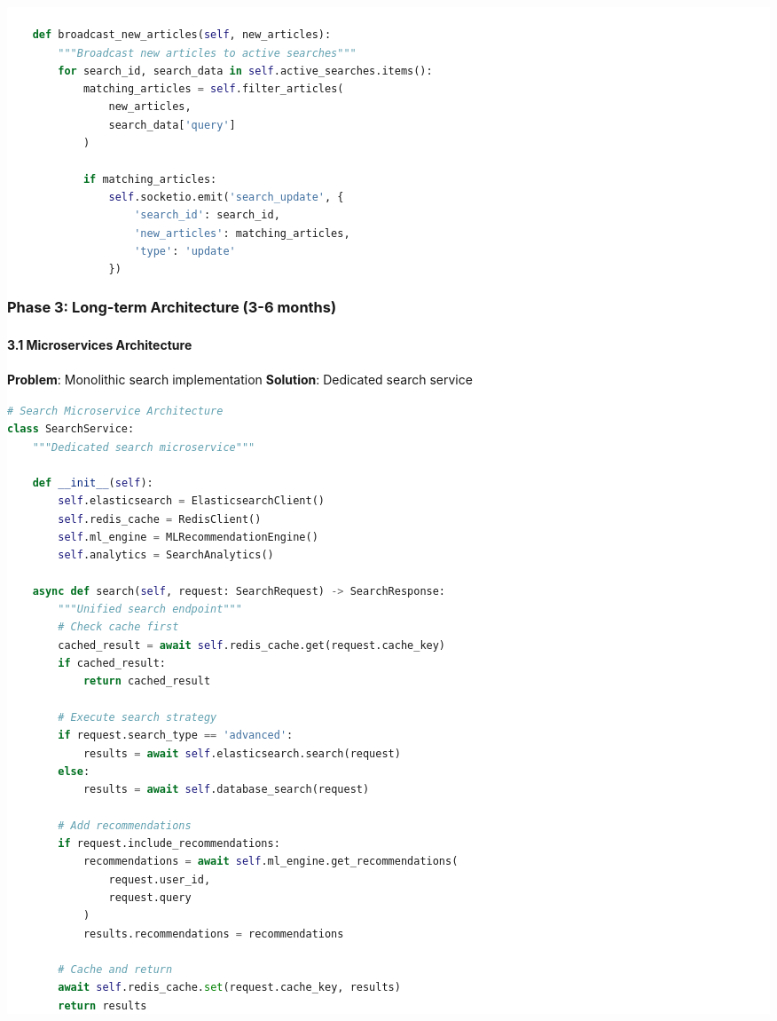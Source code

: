 ```python
    
    def broadcast_new_articles(self, new_articles):
        """Broadcast new articles to active searches"""
        for search_id, search_data in self.active_searches.items():
            matching_articles = self.filter_articles(
                new_articles, 
                search_data['query']
            )
            
            if matching_articles:
                self.socketio.emit('search_update', {
                    'search_id': search_id,
                    'new_articles': matching_articles,
                    'type': 'update'
                })
```

### Phase 3: Long-term Architecture (3-6 months)

#### 3.1 Microservices Architecture
**Problem**: Monolithic search implementation
**Solution**: Dedicated search service

```python
# Search Microservice Architecture
class SearchService:
    """Dedicated search microservice"""
    
    def __init__(self):
        self.elasticsearch = ElasticsearchClient()
        self.redis_cache = RedisClient()
        self.ml_engine = MLRecommendationEngine()
        self.analytics = SearchAnalytics()
        
    async def search(self, request: SearchRequest) -> SearchResponse:
        """Unified search endpoint"""
        # Check cache first
        cached_result = await self.redis_cache.get(request.cache_key)
        if cached_result:
            return cached_result
            
        # Execute search strategy
        if request.search_type == 'advanced':
            results = await self.elasticsearch.search(request)
        else:
            results = await self.database_search(request)
            
        # Add recommendations
        if request.include_recommendations:
            recommendations = await self.ml_engine.get_recommendations(
                request.user_id, 
                request.query
            )
            results.recommendations = recommendations
            
        # Cache and return
        await self.redis_cache.set(request.cache_key, results)
        return results
```
